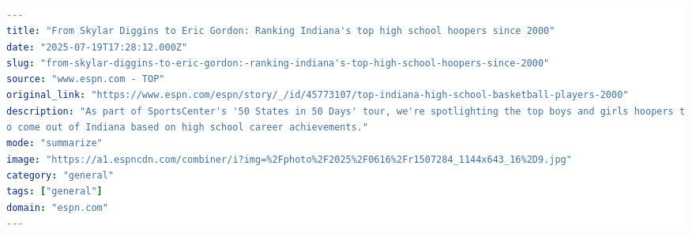 ```yaml
---
title: "From Skylar Diggins to Eric Gordon: Ranking Indiana's top high school hoopers since 2000"
date: "2025-07-19T17:28:12.000Z"
slug: "from-skylar-diggins-to-eric-gordon:-ranking-indiana's-top-high-school-hoopers-since-2000"
source: "www.espn.com - TOP"
original_link: "https://www.espn.com/espn/story/_/id/45773107/top-indiana-high-school-basketball-players-2000"
description: "As part of SportsCenter's '50 States in 50 Days' tour, we're spotlighting the top boys and girls hoopers to come out of Indiana based on high school career achievements."
mode: "summarize"
image: "https://a1.espncdn.com/combiner/i?img=%2Fphoto%2F2025%2F0616%2Fr1507284_1144x643_16%2D9.jpg"
category: "general"
tags: ["general"]
domain: "espn.com"
---
```
